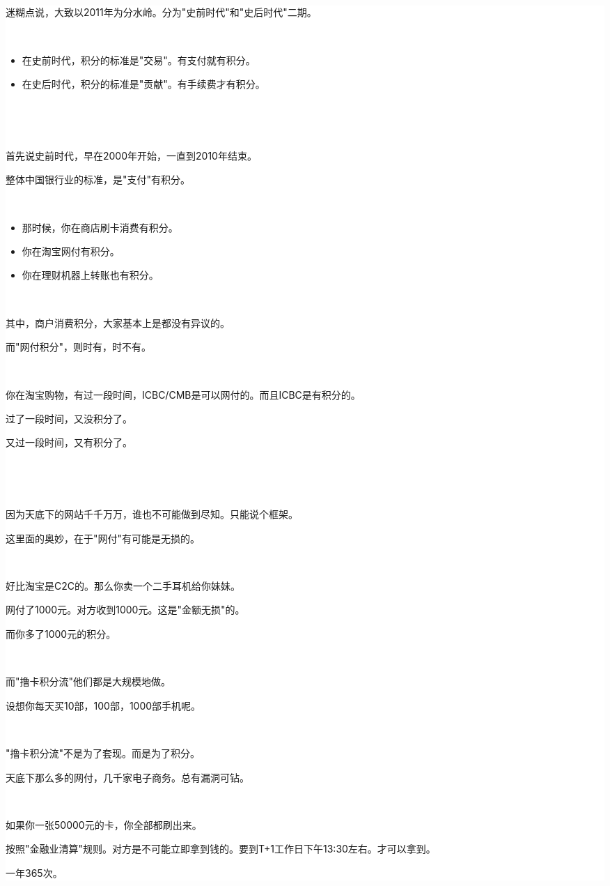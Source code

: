 迷糊点说，大致以2011年为分水岭。分为"史前时代"和"史后时代"二期。

 

-   在史前时代，积分的标准是"交易"。有支付就有积分。

-   在史后时代，积分的标准是"贡献"。有手续费才有积分。

 

 

首先说史前时代，早在2000年开始，一直到2010年结束。

整体中国银行业的标准，是"支付"有积分。

 

-   那时候，你在商店刷卡消费有积分。

-   你在淘宝网付有积分。

-   你在理财机器上转账也有积分。

 

其中，商户消费积分，大家基本上是都没有异议的。

而"网付积分"，则时有，时不有。

 

你在淘宝购物，有过一段时间，ICBC/CMB是可以网付的。而且ICBC是有积分的。

过了一段时间，又没积分了。

又过一段时间，又有积分了。

 

 

因为天底下的网站千千万万，谁也不可能做到尽知。只能说个框架。

这里面的奥妙，在于"网付"有可能是无损的。

 

好比淘宝是C2C的。那么你卖一个二手耳机给你妹妹。

网付了1000元。对方收到1000元。这是"金额无损"的。

而你多了1000元的积分。

 

而"撸卡积分流"他们都是大规模地做。

设想你每天买10部，100部，1000部手机呢。

 

"撸卡积分流"不是为了套现。而是为了积分。

天底下那么多的网付，几千家电子商务。总有漏洞可钻。

 

如果你一张50000元的卡，你全部都刷出来。

按照"金融业清算"规则。对方是不可能立即拿到钱的。要到T+1工作日下午13:30左右。才可以拿到。

一年365次。
